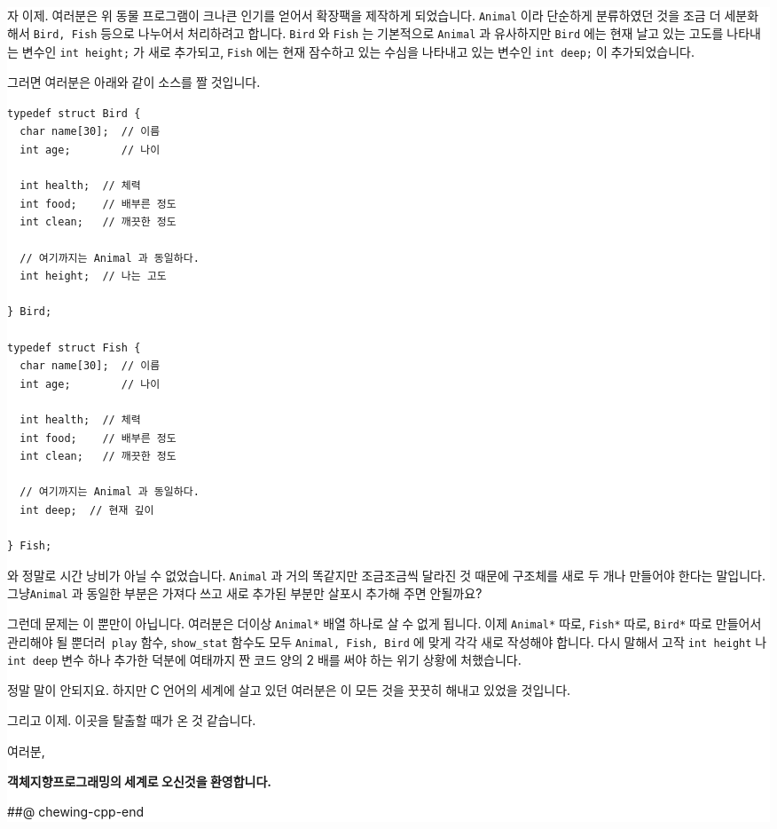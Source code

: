 자 이제. 여러분은 위 동물 프로그램이 크나큰 인기를 얻어서 확장팩을 제작하게 되었습니다. `Animal` 이라 단순하게 분류하였던 것을 조금 더 세분화 해서 `Bird, Fish` 등으로 나누어서 처리하려고 합니다. `Bird` 와 `Fish` 는 기본적으로 `Animal` 과 유사하지만 `Bird` 에는 현재 날고 있는 고도를 나타내는 변수인 `int height;` 가 새로 추가되고, `Fish` 에는 현재 잠수하고 있는 수심을 나타내고 있는 변수인 `int deep;` 이 추가되었습니다.

그러면 여러분은 아래와 같이 소스를 짤 것입니다.

```cpp-formatted
typedef struct Bird {
  char name[30];  // 이름
  int age;        // 나이

  int health;  // 체력
  int food;    // 배부른 정도
  int clean;   // 깨끗한 정도

  // 여기까지는 Animal 과 동일하다.
  int height;  // 나는 고도

} Bird;

typedef struct Fish {
  char name[30];  // 이름
  int age;        // 나이

  int health;  // 체력
  int food;    // 배부른 정도
  int clean;   // 깨끗한 정도

  // 여기까지는 Animal 과 동일하다.
  int deep;  // 현재 깊이

} Fish;
```


와 정말로 시간 낭비가 아닐 수 없었습니다. `Animal` 과 거의 똑같지만 조금조금씩 달라진 것 때문에 구조체를 새로 두 개나 만들어야 한다는 말입니다. 그냥`Animal` 과 동일한 부분은 가져다 쓰고 새로 추가된 부분만 살포시 추가해 주면 안될까요?

그런데 문제는 이 뿐만이 아닙니다. 여러분은 더이상 `Animal*` 배열 하나로 살 수 없게 됩니다. 이제 `Animal*` 따로, `Fish*` 따로, `Bird*` 따로 만들어서 관리해야 될 뿐더러` play` 함수, `show_stat` 함수도 모두 `Animal, Fish, Bird` 에 맞게 각각 새로 작성해야 합니다. 다시 말해서 고작 `int height` 나 `int deep` 변수 하나 추가한 덕분에 여태까지 짠 코드 양의 2 배를 써야 하는 위기 상황에 처했습니다.

정말 말이 안되지요. 하지만 C 언어의 세계에 살고 있던 여러분은 이 모든 것을 꿋꿋히 해내고 있었을 것입니다.

그리고 이제. 이곳을 탈출할 때가 온 것 같습니다.

여러분,

**객체지향프로그래밍의 세계로 오신것을 환영합니다.**

##@ chewing-cpp-end